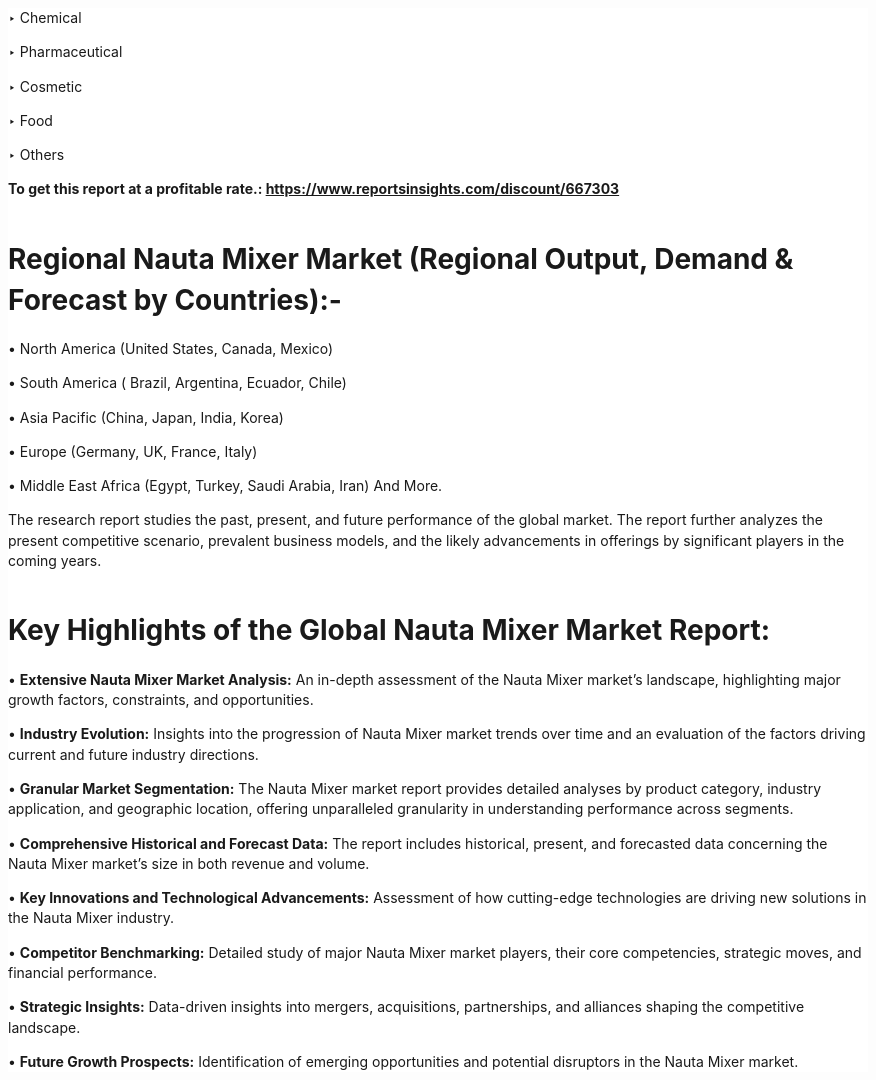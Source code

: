 ‣ Chemical

‣ Pharmaceutical

‣ Cosmetic

‣ Food

‣ Others

<strong>To get this report at a profitable rate.: <a href=https://www.reportsinsights.com/discount/667303>https://www.reportsinsights.com/discount/667303</a></strong></font>

# <strong>Regional Nauta Mixer Market (Regional Output, Demand &amp; Forecast by Countries):-</strong>

• North America (United States, Canada, Mexico)

• South America ( Brazil, Argentina, Ecuador, Chile)

• Asia Pacific (China, Japan, India, Korea)

• Europe (Germany, UK, France, Italy)

• Middle East Africa (Egypt, Turkey, Saudi Arabia, Iran) And More.

The research report studies the past, present, and future performance of the global market. The report further analyzes the present competitive scenario, prevalent business models, and the likely advancements in offerings by significant players in the coming years.

# <strong>Key Highlights of the Global Nauta Mixer Market Report:</strong>

• <strong>Extensive Nauta Mixer Market Analysis:</strong> An in-depth assessment of the Nauta Mixer market’s landscape, highlighting major growth factors, constraints, and opportunities.

• <strong>Industry Evolution:</strong> Insights into the progression of Nauta Mixer market trends over time and an evaluation of the factors driving current and future industry directions.

• <strong>Granular Market Segmentation:</strong> The Nauta Mixer market report provides detailed analyses by product category, industry application, and geographic location, offering unparalleled granularity in understanding performance across segments.

• <strong>Comprehensive Historical and Forecast Data:</strong> The report includes historical, present, and forecasted data concerning the Nauta Mixer market’s size in both revenue and volume.

• <strong>Key Innovations and Technological Advancements:</strong> Assessment of how cutting-edge technologies are driving new solutions in the Nauta Mixer industry.

• <strong>Competitor Benchmarking:</strong> Detailed study of major Nauta Mixer market players, their core competencies, strategic moves, and financial performance.

• <strong>Strategic Insights:</strong> Data-driven insights into mergers, acquisitions, partnerships, and alliances shaping the competitive landscape.

• <strong>Future Growth Prospects:</strong> Identification of emerging opportunities and potential disruptors in the Nauta Mixer market.
